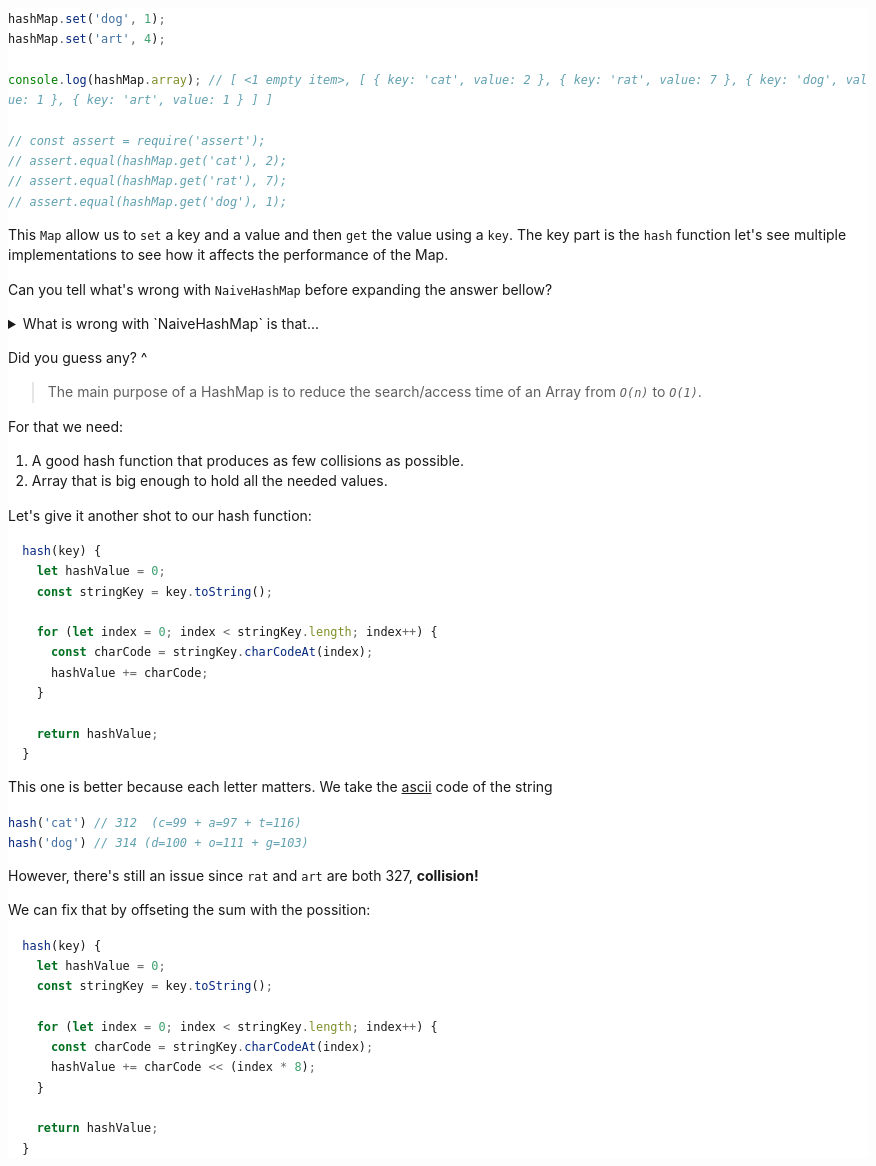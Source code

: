 ```js
hashMap.set('dog', 1);
hashMap.set('art', 4);

console.log(hashMap.array); // [ <1 empty item>, [ { key: 'cat', value: 2 }, { key: 'rat', value: 7 }, { key: 'dog', value: 1 }, { key: 'art', value: 1 } ] ]

// const assert = require('assert');
// assert.equal(hashMap.get('cat'), 2);
// assert.equal(hashMap.get('rat'), 7);
// assert.equal(hashMap.get('dog'), 1);
```

This `Map` allow us to `set` a key and a value and then `get` the value using a `key`. The key part is the `hash` function let's see multiple implementations to see how it affects the performance of the Map.

Can you tell what's wrong with `NaiveHashMap` before expanding the answer bellow?

<details><summary>What is wrong with `NaiveHashMap` is that...</summary></details>

Did you guess any? ^

> The main purpose of a HashMap is to reduce the search/access time of an Array from *`O(n)`* to *`O(1)`*.

For that we need:

1. A good hash function that produces as few collisions as possible.
2. Array that is big enough to hold all the needed values.

Let's give it another shot to our hash function:

```js
  hash(key) {
    let hashValue = 0;
    const stringKey = key.toString();

    for (let index = 0; index < stringKey.length; index++) {
      const charCode = stringKey.charCodeAt(index);
      hashValue += charCode;
    }

    return hashValue;
  }
```

This one is better because each letter matters. We take the [ascii](https://www.asciitable.com/) code of the string
```js
hash('cat') // 312  (c=99 + a=97 + t=116)
hash('dog') // 314 (d=100 + o=111 + g=103)
```
However, there's still an issue since `rat` and `art` are both 327, **collision!**

We can fix that by offseting the sum with the possition:

```js
  hash(key) {
    let hashValue = 0;
    const stringKey = key.toString();

    for (let index = 0; index < stringKey.length; index++) {
      const charCode = stringKey.charCodeAt(index);
      hashValue += charCode << (index * 8);
    }

    return hashValue;
  }
```
